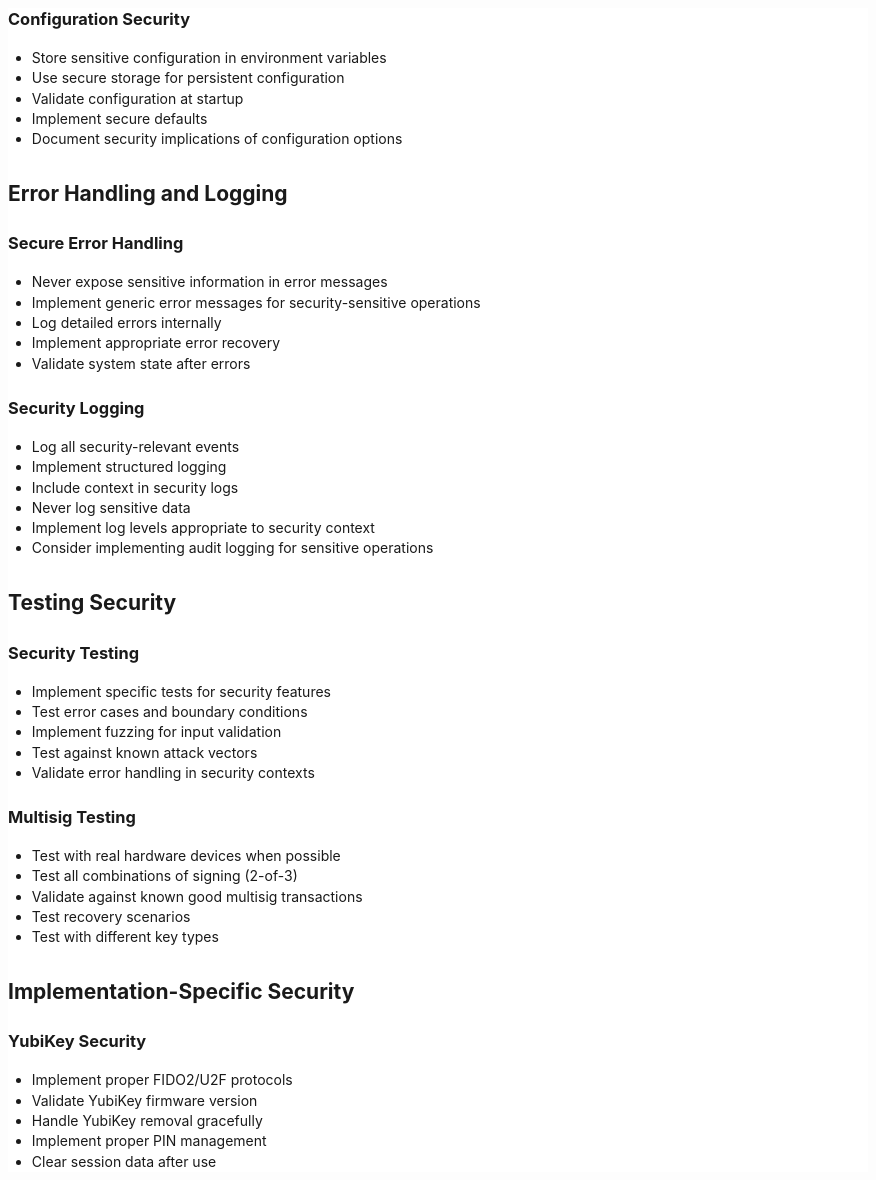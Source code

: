 ### Configuration Security
- Store sensitive configuration in environment variables
- Use secure storage for persistent configuration
- Validate configuration at startup
- Implement secure defaults
- Document security implications of configuration options

## Error Handling and Logging

### Secure Error Handling
- Never expose sensitive information in error messages
- Implement generic error messages for security-sensitive operations
- Log detailed errors internally
- Implement appropriate error recovery
- Validate system state after errors

### Security Logging
- Log all security-relevant events
- Implement structured logging
- Include context in security logs
- Never log sensitive data
- Implement log levels appropriate to security context
- Consider implementing audit logging for sensitive operations

## Testing Security

### Security Testing
- Implement specific tests for security features
- Test error cases and boundary conditions
- Implement fuzzing for input validation
- Test against known attack vectors
- Validate error handling in security contexts

### Multisig Testing
- Test with real hardware devices when possible
- Test all combinations of signing (2-of-3)
- Validate against known good multisig transactions
- Test recovery scenarios
- Test with different key types

## Implementation-Specific Security

### YubiKey Security
- Implement proper FIDO2/U2F protocols
- Validate YubiKey firmware version
- Handle YubiKey removal gracefully
- Implement proper PIN management
- Clear session data after use
